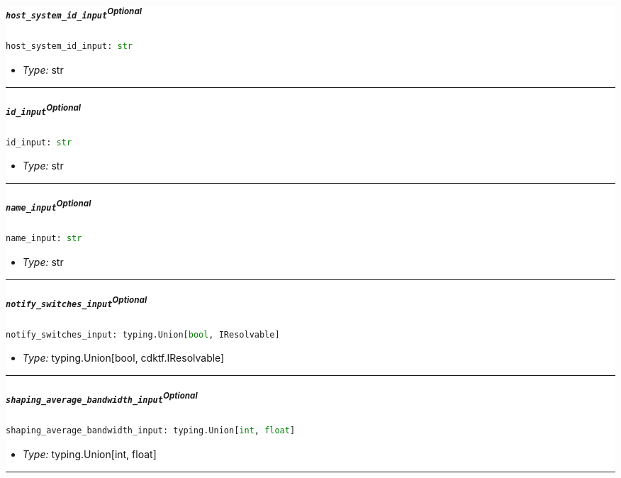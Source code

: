 
##### `host_system_id_input`<sup>Optional</sup> <a name="host_system_id_input" id="@cdktf/provider-vsphere.hostPortGroup.HostPortGroup.property.hostSystemIdInput"></a>

```python
host_system_id_input: str
```

- *Type:* str

---

##### `id_input`<sup>Optional</sup> <a name="id_input" id="@cdktf/provider-vsphere.hostPortGroup.HostPortGroup.property.idInput"></a>

```python
id_input: str
```

- *Type:* str

---

##### `name_input`<sup>Optional</sup> <a name="name_input" id="@cdktf/provider-vsphere.hostPortGroup.HostPortGroup.property.nameInput"></a>

```python
name_input: str
```

- *Type:* str

---

##### `notify_switches_input`<sup>Optional</sup> <a name="notify_switches_input" id="@cdktf/provider-vsphere.hostPortGroup.HostPortGroup.property.notifySwitchesInput"></a>

```python
notify_switches_input: typing.Union[bool, IResolvable]
```

- *Type:* typing.Union[bool, cdktf.IResolvable]

---

##### `shaping_average_bandwidth_input`<sup>Optional</sup> <a name="shaping_average_bandwidth_input" id="@cdktf/provider-vsphere.hostPortGroup.HostPortGroup.property.shapingAverageBandwidthInput"></a>

```python
shaping_average_bandwidth_input: typing.Union[int, float]
```

- *Type:* typing.Union[int, float]

---